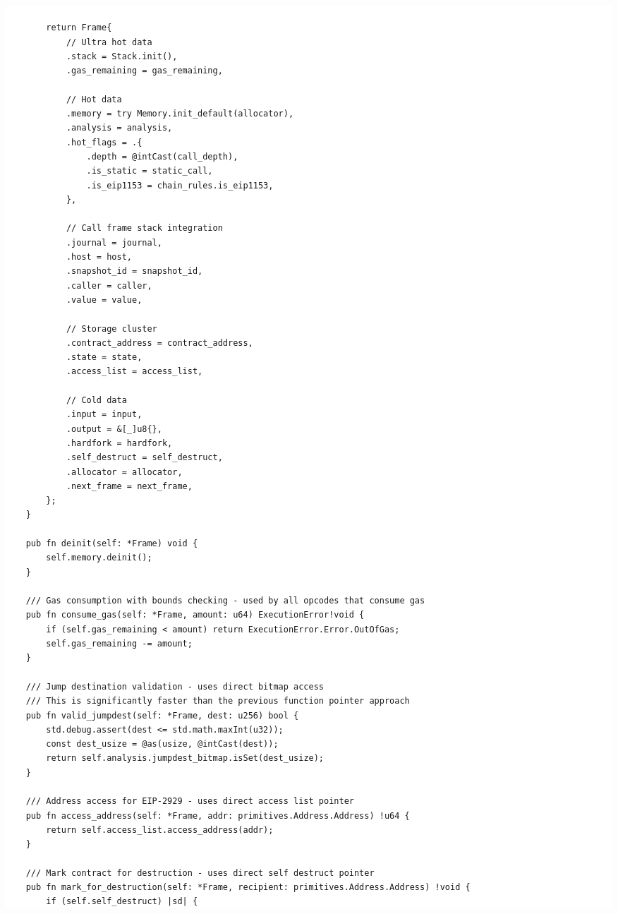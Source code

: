 ```

        return Frame{
            // Ultra hot data
            .stack = Stack.init(),
            .gas_remaining = gas_remaining,

            // Hot data
            .memory = try Memory.init_default(allocator),
            .analysis = analysis,
            .hot_flags = .{
                .depth = @intCast(call_depth),
                .is_static = static_call,
                .is_eip1153 = chain_rules.is_eip1153,
            },

            // Call frame stack integration
            .journal = journal,
            .host = host,
            .snapshot_id = snapshot_id,
            .caller = caller,
            .value = value,

            // Storage cluster
            .contract_address = contract_address,
            .state = state,
            .access_list = access_list,

            // Cold data
            .input = input,
            .output = &[_]u8{},
            .hardfork = hardfork,
            .self_destruct = self_destruct,
            .allocator = allocator,
            .next_frame = next_frame,
        };
    }

    pub fn deinit(self: *Frame) void {
        self.memory.deinit();
    }

    /// Gas consumption with bounds checking - used by all opcodes that consume gas
    pub fn consume_gas(self: *Frame, amount: u64) ExecutionError!void {
        if (self.gas_remaining < amount) return ExecutionError.Error.OutOfGas;
        self.gas_remaining -= amount;
    }

    /// Jump destination validation - uses direct bitmap access
    /// This is significantly faster than the previous function pointer approach
    pub fn valid_jumpdest(self: *Frame, dest: u256) bool {
        std.debug.assert(dest <= std.math.maxInt(u32));
        const dest_usize = @as(usize, @intCast(dest));
        return self.analysis.jumpdest_bitmap.isSet(dest_usize);
    }

    /// Address access for EIP-2929 - uses direct access list pointer
    pub fn access_address(self: *Frame, addr: primitives.Address.Address) !u64 {
        return self.access_list.access_address(addr);
    }

    /// Mark contract for destruction - uses direct self destruct pointer
    pub fn mark_for_destruction(self: *Frame, recipient: primitives.Address.Address) !void {
        if (self.self_destruct) |sd| {
```